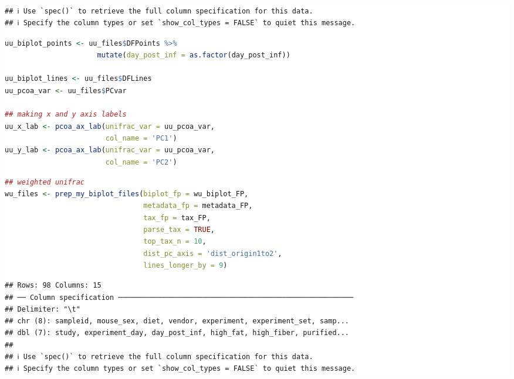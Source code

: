    ## ℹ Use `spec()` to retrieve the full column specification for this data.
    ## ℹ Specify the column types or set `show_col_types = FALSE` to quiet this message.

``` r
uu_biplot_points <- uu_files$DFPoints %>% 
                      mutate(day_post_inf = as.factor(day_post_inf))

uu_biplot_lines <- uu_files$DFLines
uu_pcoa_var <- uu_files$PCvar

## making x and y axis labels
uu_x_lab <- pcoa_ax_lab(unifrac_var = uu_pcoa_var,
                        col_name = 'PC1')
uu_y_lab <- pcoa_ax_lab(unifrac_var = uu_pcoa_var,
                        col_name = 'PC2')
```

``` r
## weighted unifrac 
wu_files <- prep_my_biplot_files(biplot_fp = wu_biplot_FP,
                                 metadata_fp = metadata_FP,
                                 tax_fp = tax_FP,
                                 parse_tax = TRUE,
                                 top_tax_n = 10,
                                 dist_pc_axis = 'dist_origin1to2',
                                 lines_longer_by = 9)
```

    ## Rows: 98 Columns: 15
    ## ── Column specification ────────────────────────────────────────────────────────
    ## Delimiter: "\t"
    ## chr (8): sampleid, mouse_sex, diet, vendor, experiment, experiment_set, samp...
    ## dbl (7): study, experiment_day, day_post_inf, high_fat, high_fiber, purified...
    ## 
    ## ℹ Use `spec()` to retrieve the full column specification for this data.
    ## ℹ Specify the column types or set `show_col_types = FALSE` to quiet this message.
